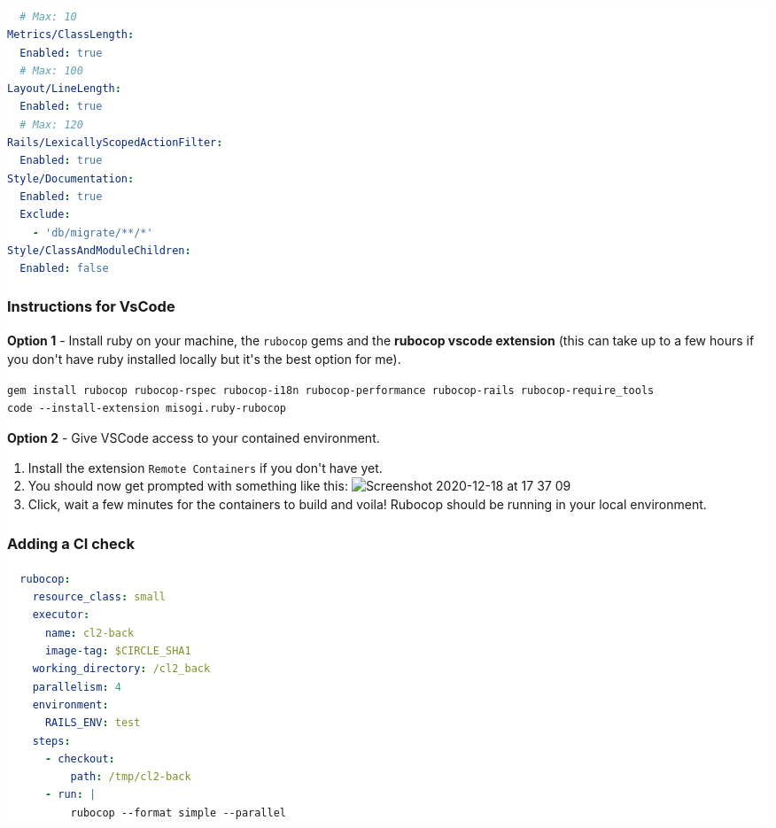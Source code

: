 ```yaml
  # Max: 10
Metrics/ClassLength:
  Enabled: true
  # Max: 100
Layout/LineLength:
  Enabled: true
  # Max: 120
Rails/LexicallyScopedActionFilter:
  Enabled: true
Style/Documentation:
  Enabled: true
  Exclude:
    - 'db/migrate/**/*'
Style/ClassAndModuleChildren:
  Enabled: false
```

### Instructions for VsCode

**Option 1** - Install ruby on your machine, the `rubocop` gems and the **rubocop vscode extension** (this can take up to a few hours if you don't have ruby installed locally but it's the best option for me).

```
gem install rubocop rubocop-rspec rubocop-i18n rubocop-performance rubocop-rails rubocop-require_tools
code --install-extension misogi.ruby-rubocop
```

**Option 2** - Give VSCode access to your contained environment.

1. Install the extension `Remote Containers` if you don't have yet.
2. You should now get prompted with something like this:
![Screenshot 2020-12-18 at 17 37 09](https://user-images.githubusercontent.com/24591228/102638438-c3ed4880-4157-11eb-88f5-4ab41c868562.png)
3. Click, wait a few minutes for the containers to build and voila! Rubocop should be running in your local environment.


### Adding a CI check

```yml
  rubocop:
    resource_class: small
    executor:
      name: cl2-back
      image-tag: $CIRCLE_SHA1
    working_directory: /cl2_back
    parallelism: 4
    environment:
      RAILS_ENV: test
    steps:
      - checkout:
          path: /tmp/cl2-back
      - run: |
          rubocop --format simple --parallel
```
